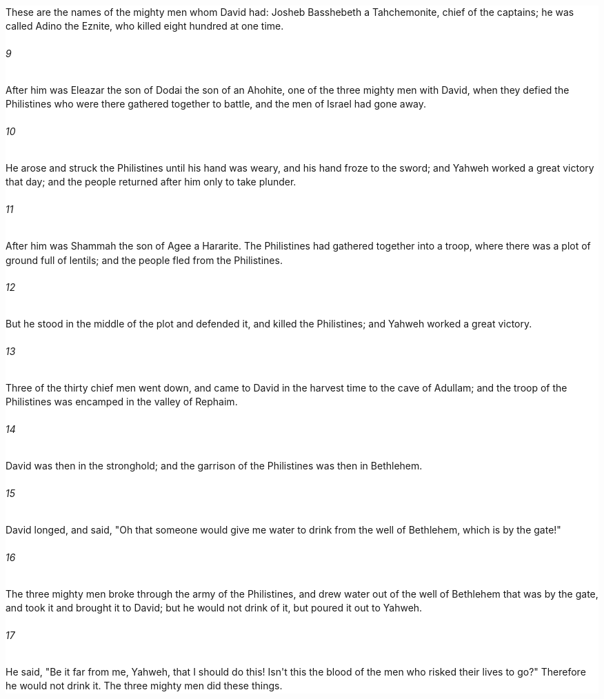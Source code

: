 These are the names of the mighty men whom David had: Josheb Basshebeth a Tahchemonite, chief of the captains; he was called Adino the Eznite, who killed eight hundred at one time. 



###### 9 

After him was Eleazar the son of Dodai the son of an Ahohite, one of the three mighty men with David, when they defied the Philistines who were there gathered together to battle, and the men of Israel had gone away. 



###### 10 

He arose and struck the Philistines until his hand was weary, and his hand froze to the sword; and Yahweh worked a great victory that day; and the people returned after him only to take plunder. 



###### 11 

After him was Shammah the son of Agee a Hararite. The Philistines had gathered together into a troop, where there was a plot of ground full of lentils; and the people fled from the Philistines. 



###### 12 

But he stood in the middle of the plot and defended it, and killed the Philistines; and Yahweh worked a great victory. 



###### 13 

Three of the thirty chief men went down, and came to David in the harvest time to the cave of Adullam; and the troop of the Philistines was encamped in the valley of Rephaim. 



###### 14 

David was then in the stronghold; and the garrison of the Philistines was then in Bethlehem. 



###### 15 

David longed, and said, "Oh that someone would give me water to drink from the well of Bethlehem, which is by the gate!" 



###### 16 

The three mighty men broke through the army of the Philistines, and drew water out of the well of Bethlehem that was by the gate, and took it and brought it to David; but he would not drink of it, but poured it out to Yahweh. 



###### 17 

He said, "Be it far from me, Yahweh, that I should do this! Isn't this the blood of the men who risked their lives to go?" Therefore he would not drink it. The three mighty men did these things. 
